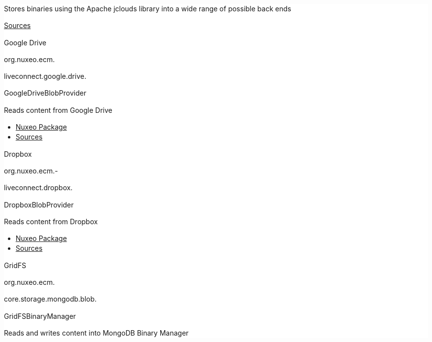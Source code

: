 Stores binaries using the Apache jclouds library into a wide range of possible back ends

</td><td colspan="1">

[Sources](https://github.com/nuxeo/nuxeo-core-binarymanager-cloud/tree/master/nuxeo-core-binarymanager-jclouds)

</td></tr><tr><td colspan="1">

Google Drive

</td><td colspan="1">

org.nuxeo.ecm.

liveconnect.google.drive.

GoogleDriveBlobProvider

</td><td colspan="1">

Reads content from Google Drive

</td><td colspan="1">

- [Nuxeo Package](https://connect.nuxeo.com/nuxeo/site/marketplace/package/nuxeo-liveconnect)
- [Sources](https://github.com/nuxeo/nuxeo-liveconnect/tree/master/nuxeo-liveconnect-google-drive)

</td></tr><tr><td colspan="1">

Dropbox

</td><td colspan="1">

org.nuxeo.ecm.-

liveconnect.dropbox.

DropboxBlobProvider

</td><td colspan="1">

Reads content from Dropbox

</td><td colspan="1">

- [Nuxeo Package](https://connect.nuxeo.com/nuxeo/site/marketplace/package/nuxeo-liveconnect)
- [Sources](https://github.com/nuxeo/nuxeo-liveconnect/tree/master/nuxeo-liveconnect-dropbox)

</td></tr><tr><td colspan="1">

GridFS

</td><td colspan="1">

org.nuxeo.ecm.

core.storage.mongodb.blob.

GridFSBinaryManager

</td><td colspan="1">

Reads and writes content into MongoDB Binary Manager
